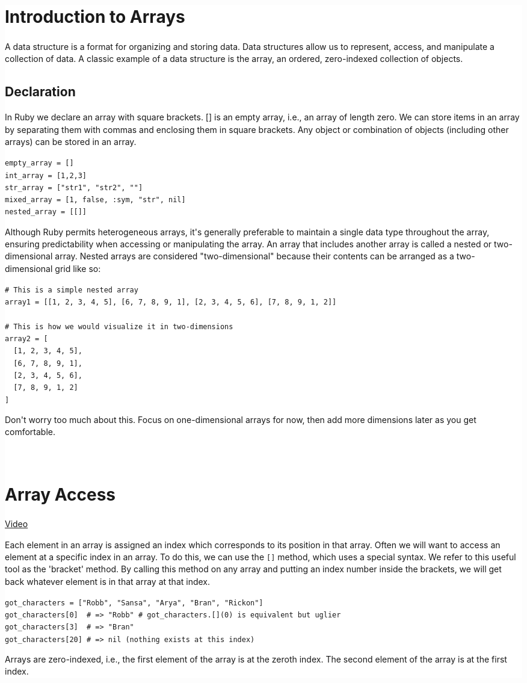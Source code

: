 # Introduction to Arrays
A data structure is a format for organizing and storing data. Data structures allow us to represent, access, and manipulate a collection of data. A classic example of a data structure is the array, an ordered, zero-indexed collection of objects.

## Declaration
In Ruby we declare an array with square brackets. [] is an empty array, i.e., an array of length zero. We can store items in an array by separating them with commas and enclosing them in square brackets. Any object or combination of objects (including other arrays) can be stored in an array.
```
empty_array = []
int_array = [1,2,3]
str_array = ["str1", "str2", ""]
mixed_array = [1, false, :sym, "str", nil]
nested_array = [[]]
```
Although Ruby permits heterogeneous arrays, it's generally preferable to maintain a single data type throughout the array, ensuring predictability when accessing or manipulating the array. An array that includes another array is called a nested or two-dimensional array. Nested arrays are considered "two-dimensional" because their contents can be arranged as a two-dimensional grid like so:
```
# This is a simple nested array
array1 = [[1, 2, 3, 4, 5], [6, 7, 8, 9, 1], [2, 3, 4, 5, 6], [7, 8, 9, 1, 2]]

# This is how we would visualize it in two-dimensions
array2 = [
  [1, 2, 3, 4, 5],
  [6, 7, 8, 9, 1],
  [2, 3, 4, 5, 6],
  [7, 8, 9, 1, 2]
]
```
Don't worry too much about this. Focus on one-dimensional arrays for now, then add more dimensions later as you get comfortable.

<br />


# Array Access

[Video](https://player.vimeo.com/video/182448670?rel=0&amp;autoplay=1)

Each element in an array is assigned an index which corresponds to its position in that array. Often we will want to access an element at a specific index in an array. To do this, we can use the `[]` method, which uses a special syntax. We refer to this useful tool as the 'bracket' method. By calling this method on any array and putting an index number inside the brackets, we will get back whatever element is in that array at that index.
```
got_characters = ["Robb", "Sansa", "Arya", "Bran", "Rickon"]
got_characters[0]  # => "Robb" # got_characters.[](0) is equivalent but uglier
got_characters[3]  # => "Bran"
got_characters[20] # => nil (nothing exists at this index)
```
Arrays are zero-indexed, i.e., the first element of the array is at the zeroth index. The second element of the array is at the first index.
